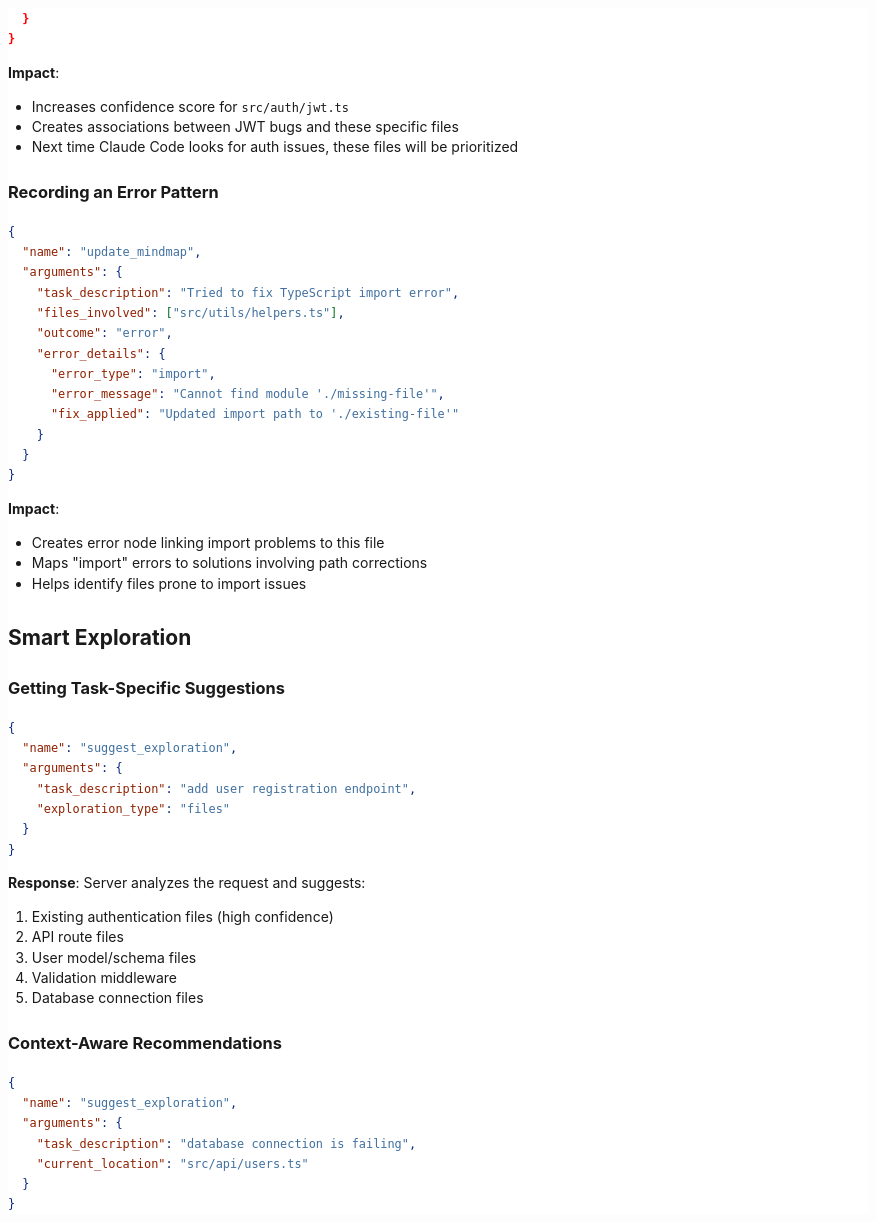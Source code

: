 ```json
  }
}
```

**Impact**: 
- Increases confidence score for `src/auth/jwt.ts` 
- Creates associations between JWT bugs and these specific files
- Next time Claude Code looks for auth issues, these files will be prioritized

### Recording an Error Pattern
```json
{
  "name": "update_mindmap",
  "arguments": {
    "task_description": "Tried to fix TypeScript import error",
    "files_involved": ["src/utils/helpers.ts"],
    "outcome": "error", 
    "error_details": {
      "error_type": "import",
      "error_message": "Cannot find module './missing-file'",
      "fix_applied": "Updated import path to './existing-file'"
    }
  }
}
```

**Impact**:
- Creates error node linking import problems to this file
- Maps "import" errors to solutions involving path corrections
- Helps identify files prone to import issues

## Smart Exploration

### Getting Task-Specific Suggestions
```json
{
  "name": "suggest_exploration",
  "arguments": {
    "task_description": "add user registration endpoint",
    "exploration_type": "files"
  }
}
```

**Response**: Server analyzes the request and suggests:
1. Existing authentication files (high confidence)
2. API route files 
3. User model/schema files
4. Validation middleware
5. Database connection files

### Context-Aware Recommendations  
```json
{
  "name": "suggest_exploration",
  "arguments": {
    "task_description": "database connection is failing",
    "current_location": "src/api/users.ts"
  }
}
```

